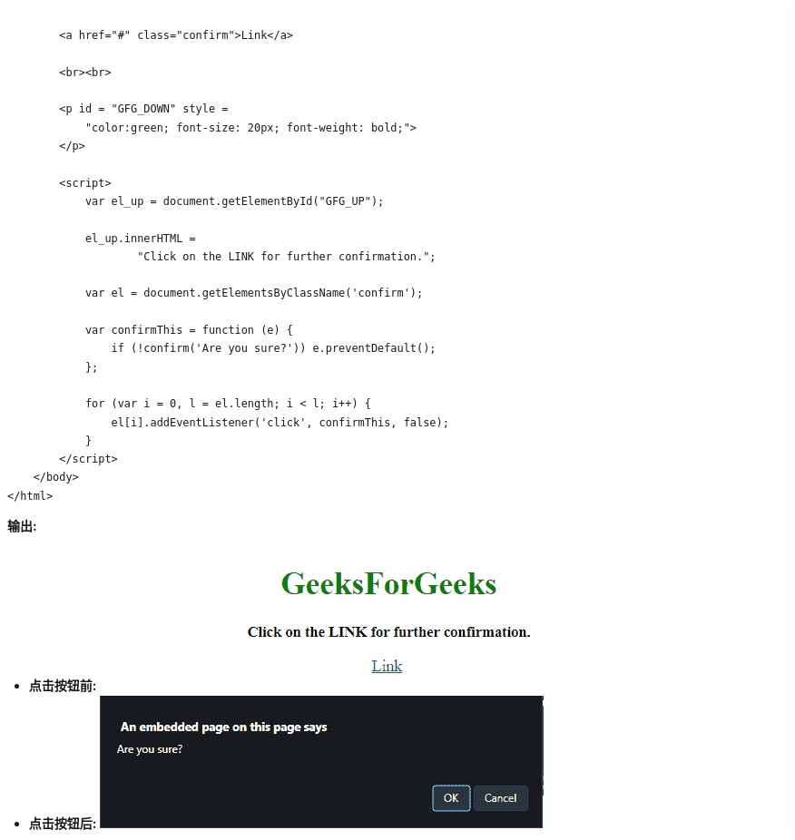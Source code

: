```

        <a href="#" class="confirm">Link</a>

        <br><br>

        <p id = "GFG_DOWN" style =
            "color:green; font-size: 20px; font-weight: bold;">
        </p>

        <script>
            var el_up = document.getElementById("GFG_UP");

            el_up.innerHTML =
                    "Click on the LINK for further confirmation."; 

            var el = document.getElementsByClassName('confirm');

            var confirmThis = function (e) {
                if (!confirm('Are you sure?')) e.preventDefault();
            };

            for (var i = 0, l = el.length; i < l; i++) {
                el[i].addEventListener('click', confirmThis, false);
            }
        </script> 
    </body> 
</html>                    
```

**输出:**

*   **点击按钮前:**
    ![](img/dd3d060f9a5eed52e266a7512cc60f34.png)
*   **点击按钮后:**
    ![](img/2788c848e60ac04b550c9183a4873678.png)

